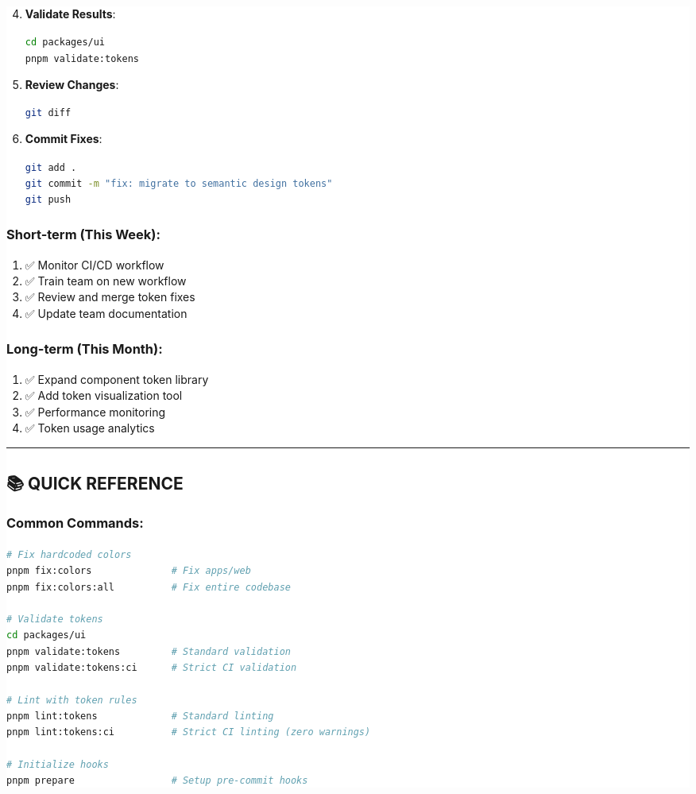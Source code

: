 4. **Validate Results**:
   ```bash
   cd packages/ui
   pnpm validate:tokens
   ```

5. **Review Changes**:
   ```bash
   git diff
   ```

6. **Commit Fixes**:
   ```bash
   git add .
   git commit -m "fix: migrate to semantic design tokens"
   git push
   ```

### **Short-term** (This Week):

1. ✅ Monitor CI/CD workflow
2. ✅ Train team on new workflow
3. ✅ Review and merge token fixes
4. ✅ Update team documentation

### **Long-term** (This Month):

1. ✅ Expand component token library
2. ✅ Add token visualization tool
3. ✅ Performance monitoring
4. ✅ Token usage analytics

---

## 📚 QUICK REFERENCE

### **Common Commands**:

```bash
# Fix hardcoded colors
pnpm fix:colors              # Fix apps/web
pnpm fix:colors:all          # Fix entire codebase

# Validate tokens
cd packages/ui
pnpm validate:tokens         # Standard validation
pnpm validate:tokens:ci      # Strict CI validation

# Lint with token rules
pnpm lint:tokens             # Standard linting
pnpm lint:tokens:ci          # Strict CI linting (zero warnings)

# Initialize hooks
pnpm prepare                 # Setup pre-commit hooks
```
